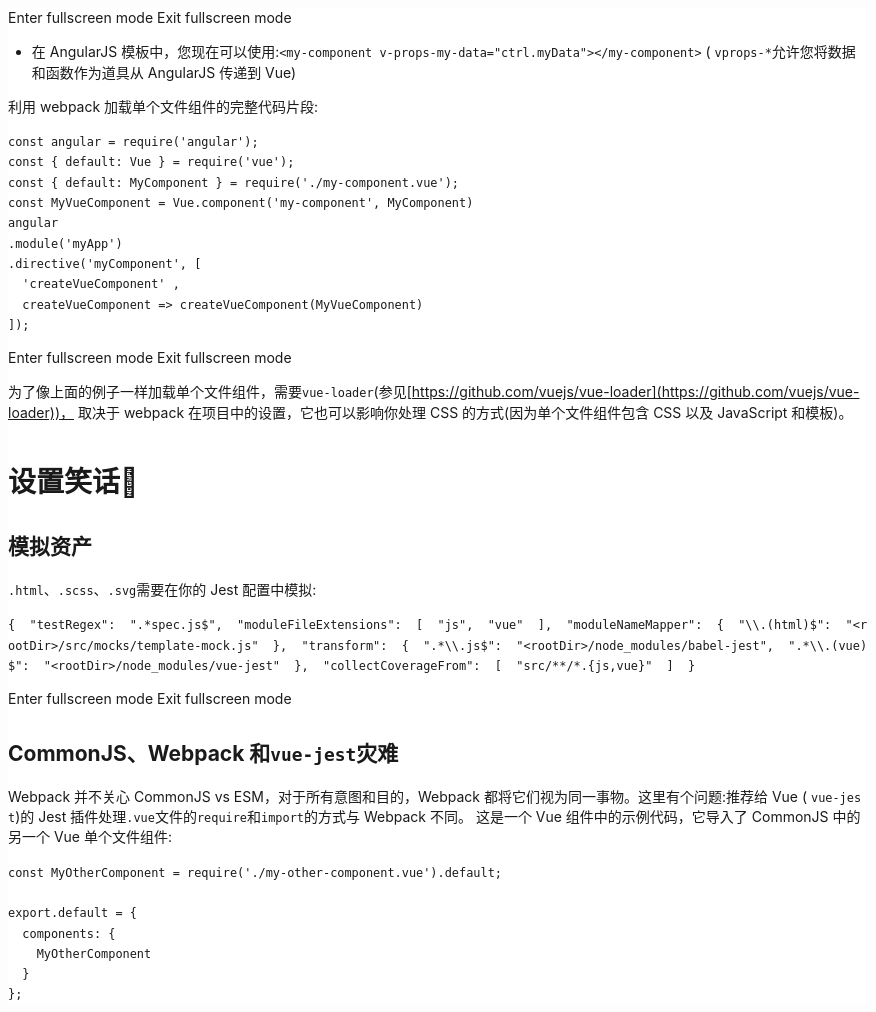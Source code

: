 Enter fullscreen mode Exit fullscreen mode

*   在 AngularJS 模板中，您现在可以使用:`<my-component v-props-my-data="ctrl.myData"></my-component>` ( `vprops-*`允许您将数据和函数作为道具从 AngularJS 传递到 Vue)

利用 webpack 加载单个文件组件的完整代码片段:

```
const angular = require('angular');
const { default: Vue } = require('vue');
const { default: MyComponent } = require('./my-component.vue');
const MyVueComponent = Vue.component('my-component', MyComponent)
angular
.module('myApp')
.directive('myComponent', [
  'createVueComponent' ,
  createVueComponent => createVueComponent(MyVueComponent)
]); 
```

Enter fullscreen mode Exit fullscreen mode

为了像上面的例子一样加载单个文件组件，需要`vue-loader`(参见[https://github.com/vuejs/vue-loader](https://github.com/vuejs/vue-loader))，
取决于 webpack 在项目中的设置，它也可以影响你处理 CSS 的方式(因为单个文件组件包含 CSS 以及 JavaScript 和模板)。

# 设置笑话🔧

## 模拟资产

`.html`、`.scss`、`.svg`需要在你的 Jest 配置中模拟:

```
{  "testRegex":  ".*spec.js$",  "moduleFileExtensions":  [  "js",  "vue"  ],  "moduleNameMapper":  {  "\\.(html)$":  "<rootDir>/src/mocks/template-mock.js"  },  "transform":  {  ".*\\.js$":  "<rootDir>/node_modules/babel-jest",  ".*\\.(vue)$":  "<rootDir>/node_modules/vue-jest"  },  "collectCoverageFrom":  [  "src/**/*.{js,vue}"  ]  } 
```

Enter fullscreen mode Exit fullscreen mode

## CommonJS、Webpack 和`vue-jest`灾难

Webpack 并不关心 CommonJS vs ESM，对于所有意图和目的，Webpack 都将它们视为同一事物。这里有个问题:推荐给 Vue ( `vue-jest`)的 Jest 插件处理`.vue`文件的`require`和`import`的方式与 Webpack 不同。
这是一个 Vue 组件中的示例代码，它导入了 CommonJS 中的另一个 Vue 单个文件组件:

```
const MyOtherComponent = require('./my-other-component.vue').default;

export.default = {
  components: {
    MyOtherComponent
  }
}; 
```
